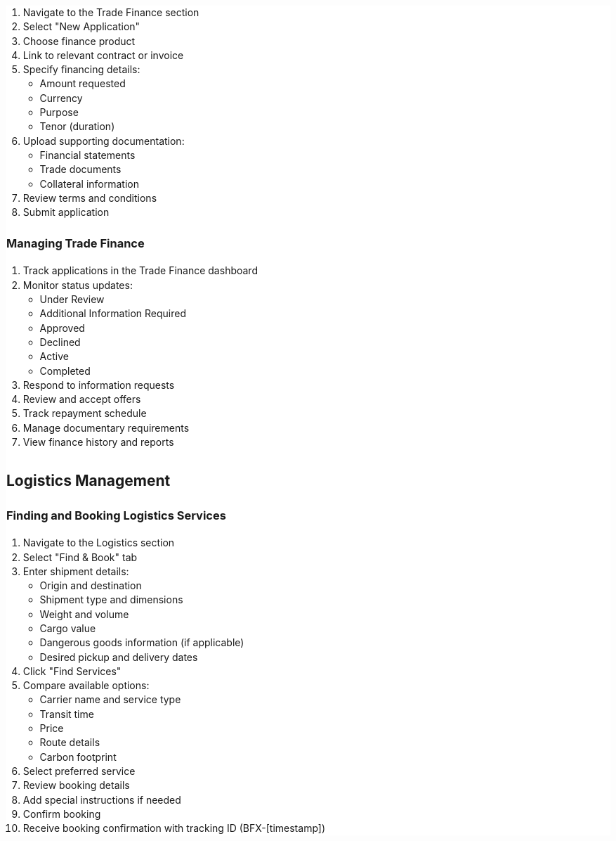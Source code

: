 1. Navigate to the Trade Finance section
2. Select "New Application"
3. Choose finance product
4. Link to relevant contract or invoice
5. Specify financing details:
   - Amount requested
   - Currency
   - Purpose
   - Tenor (duration)
6. Upload supporting documentation:
   - Financial statements
   - Trade documents
   - Collateral information
7. Review terms and conditions
8. Submit application

### Managing Trade Finance

1. Track applications in the Trade Finance dashboard
2. Monitor status updates:
   - Under Review
   - Additional Information Required
   - Approved
   - Declined
   - Active
   - Completed
3. Respond to information requests
4. Review and accept offers
5. Track repayment schedule
6. Manage documentary requirements
7. View finance history and reports

## Logistics Management

### Finding and Booking Logistics Services

1. Navigate to the Logistics section
2. Select "Find & Book" tab
3. Enter shipment details:
   - Origin and destination
   - Shipment type and dimensions
   - Weight and volume
   - Cargo value
   - Dangerous goods information (if applicable)
   - Desired pickup and delivery dates
4. Click "Find Services"
5. Compare available options:
   - Carrier name and service type
   - Transit time
   - Price
   - Route details
   - Carbon footprint
6. Select preferred service
7. Review booking details
8. Add special instructions if needed
9. Confirm booking
10. Receive booking confirmation with tracking ID (BFX-[timestamp])

